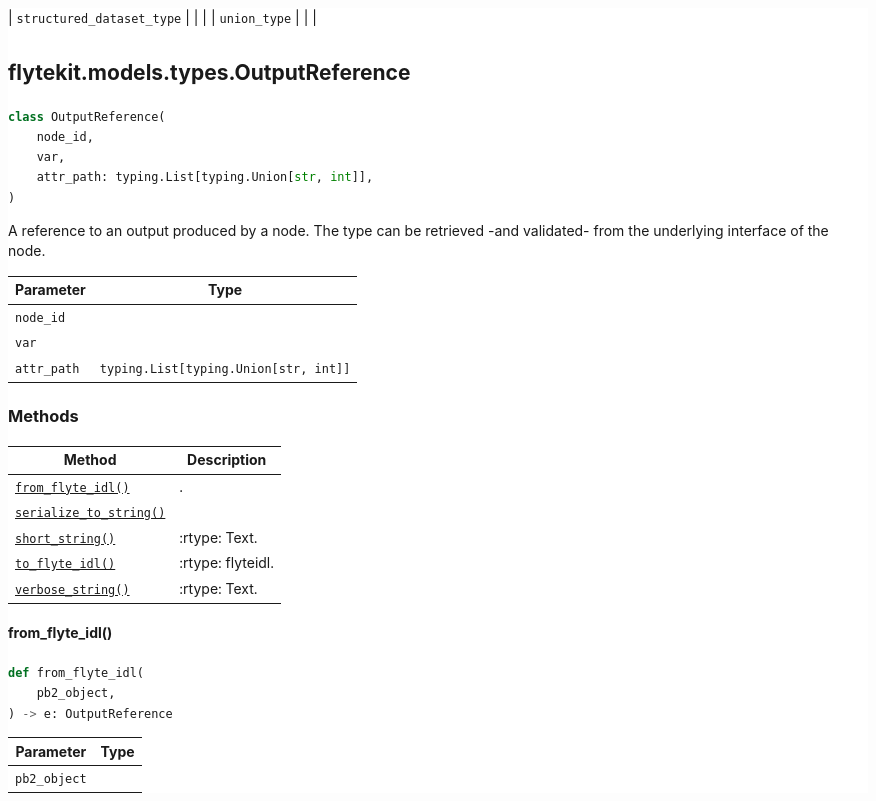 | `structured_dataset_type` |  |  |
| `union_type` |  |  |

## flytekit.models.types.OutputReference

```python
class OutputReference(
    node_id,
    var,
    attr_path: typing.List[typing.Union[str, int]],
)
```
A reference to an output produced by a node. The type can be retrieved -and validated- from
    the underlying interface of the node.



| Parameter | Type |
|-|-|
| `node_id` |  |
| `var` |  |
| `attr_path` | `typing.List[typing.Union[str, int]]` |

### Methods

| Method | Description |
|-|-|
| [`from_flyte_idl()`](#from_flyte_idl) | . |
| [`serialize_to_string()`](#serialize_to_string) |  |
| [`short_string()`](#short_string) | :rtype: Text. |
| [`to_flyte_idl()`](#to_flyte_idl) | :rtype: flyteidl. |
| [`verbose_string()`](#verbose_string) | :rtype: Text. |


#### from_flyte_idl()

```python
def from_flyte_idl(
    pb2_object,
) -> e: OutputReference
```
| Parameter | Type |
|-|-|
| `pb2_object` |  |
